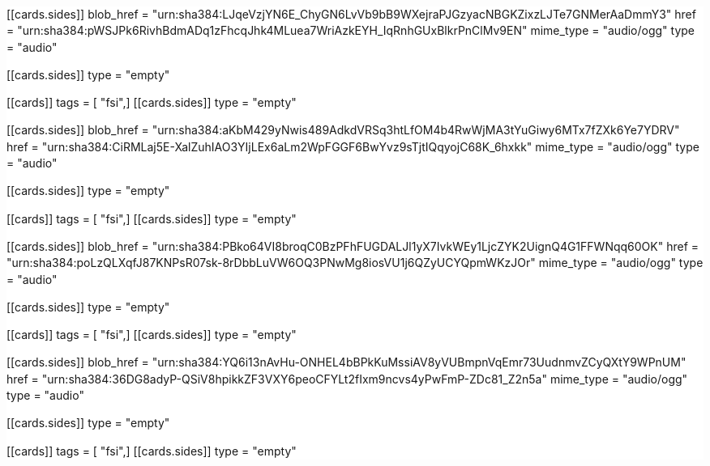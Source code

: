 [[cards.sides]]
blob_href = "urn:sha384:LJqeVzjYN6E_ChyGN6LvVb9bB9WXejraPJGzyacNBGKZixzLJTe7GNMerAaDmmY3"
href = "urn:sha384:pWSJPk6RivhBdmADq1zFhcqJhk4MLuea7WriAzkEYH_IqRnhGUxBlkrPnClMv9EN"
mime_type = "audio/ogg"
type = "audio"

[[cards.sides]]
type = "empty"


[[cards]]
tags = [ "fsi",]
[[cards.sides]]
type = "empty"

[[cards.sides]]
blob_href = "urn:sha384:aKbM429yNwis489AdkdVRSq3htLfOM4b4RwWjMA3tYuGiwy6MTx7fZXk6Ye7YDRV"
href = "urn:sha384:CiRMLaj5E-XalZuhIAO3YIjLEx6aLm2WpFGGF6BwYvz9sTjtIQqyojC68K_6hxkk"
mime_type = "audio/ogg"
type = "audio"

[[cards.sides]]
type = "empty"


[[cards]]
tags = [ "fsi",]
[[cards.sides]]
type = "empty"

[[cards.sides]]
blob_href = "urn:sha384:PBko64VI8broqC0BzPFhFUGDALJl1yX7IvkWEy1LjcZYK2UignQ4G1FFWNqq60OK"
href = "urn:sha384:poLzQLXqfJ87KNPsR07sk-8rDbbLuVW6OQ3PNwMg8iosVU1j6QZyUCYQpmWKzJOr"
mime_type = "audio/ogg"
type = "audio"

[[cards.sides]]
type = "empty"


[[cards]]
tags = [ "fsi",]
[[cards.sides]]
type = "empty"

[[cards.sides]]
blob_href = "urn:sha384:YQ6i13nAvHu-ONHEL4bBPkKuMssiAV8yVUBmpnVqEmr73UudnmvZCyQXtY9WPnUM"
href = "urn:sha384:36DG8adyP-QSiV8hpikkZF3VXY6peoCFYLt2fIxm9ncvs4yPwFmP-ZDc81_Z2n5a"
mime_type = "audio/ogg"
type = "audio"

[[cards.sides]]
type = "empty"


[[cards]]
tags = [ "fsi",]
[[cards.sides]]
type = "empty"
